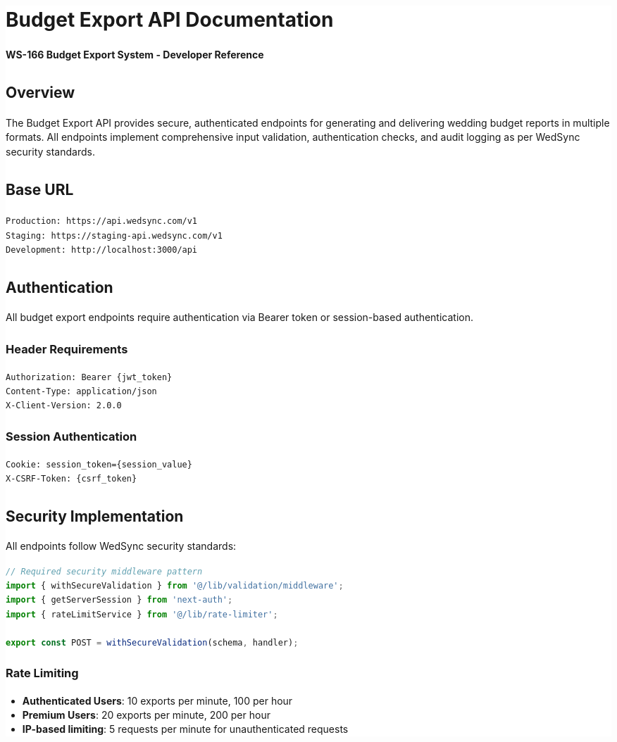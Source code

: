 # Budget Export API Documentation
**WS-166 Budget Export System - Developer Reference**

## Overview

The Budget Export API provides secure, authenticated endpoints for generating and delivering wedding budget reports in multiple formats. All endpoints implement comprehensive input validation, authentication checks, and audit logging as per WedSync security standards.

## Base URL

```
Production: https://api.wedsync.com/v1
Staging: https://staging-api.wedsync.com/v1
Development: http://localhost:3000/api
```

## Authentication

All budget export endpoints require authentication via Bearer token or session-based authentication.

### Header Requirements
```http
Authorization: Bearer {jwt_token}
Content-Type: application/json
X-Client-Version: 2.0.0
```

### Session Authentication
```http
Cookie: session_token={session_value}
X-CSRF-Token: {csrf_token}
```

## Security Implementation

All endpoints follow WedSync security standards:

```typescript
// Required security middleware pattern
import { withSecureValidation } from '@/lib/validation/middleware';
import { getServerSession } from 'next-auth';
import { rateLimitService } from '@/lib/rate-limiter';

export const POST = withSecureValidation(schema, handler);
```

### Rate Limiting
- **Authenticated Users**: 10 exports per minute, 100 per hour
- **Premium Users**: 20 exports per minute, 200 per hour
- **IP-based limiting**: 5 requests per minute for unauthenticated requests
